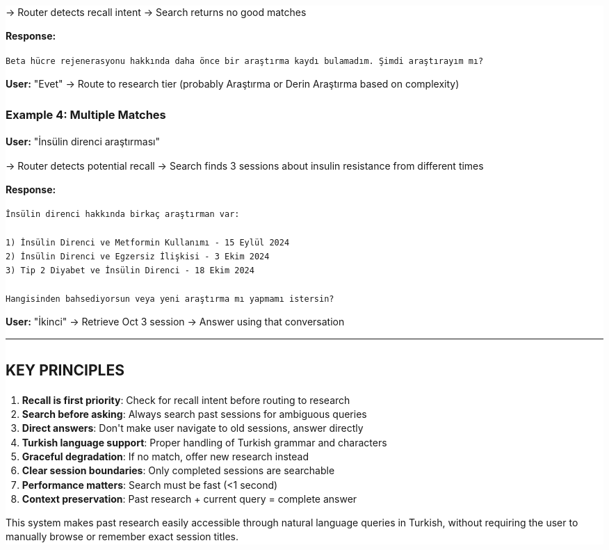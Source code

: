 → Router detects recall intent
→ Search returns no good matches

**Response:**
```
Beta hücre rejenerasyonu hakkında daha önce bir araştırma kaydı bulamadım. Şimdi araştırayım mı?
```

**User:** "Evet"
→ Route to research tier (probably Araştırma or Derin Araştırma based on complexity)

### Example 4: Multiple Matches
**User:** "İnsülin direnci araştırması"

→ Router detects potential recall
→ Search finds 3 sessions about insulin resistance from different times

**Response:**
```
İnsülin direnci hakkında birkaç araştırman var:

1) İnsülin Direnci ve Metformin Kullanımı - 15 Eylül 2024
2) İnsülin Direnci ve Egzersiz İlişkisi - 3 Ekim 2024
3) Tip 2 Diyabet ve İnsülin Direnci - 18 Ekim 2024

Hangisinden bahsediyorsun veya yeni araştırma mı yapmamı istersin?
```

**User:** "İkinci"
→ Retrieve Oct 3 session
→ Answer using that conversation

---

## KEY PRINCIPLES

1. **Recall is first priority**: Check for recall intent before routing to research
2. **Search before asking**: Always search past sessions for ambiguous queries
3. **Direct answers**: Don't make user navigate to old sessions, answer directly
4. **Turkish language support**: Proper handling of Turkish grammar and characters
5. **Graceful degradation**: If no match, offer new research instead
6. **Clear session boundaries**: Only completed sessions are searchable
7. **Performance matters**: Search must be fast (<1 second)
8. **Context preservation**: Past research + current query = complete answer

This system makes past research easily accessible through natural language queries in Turkish, without requiring the user to manually browse or remember exact session titles.
